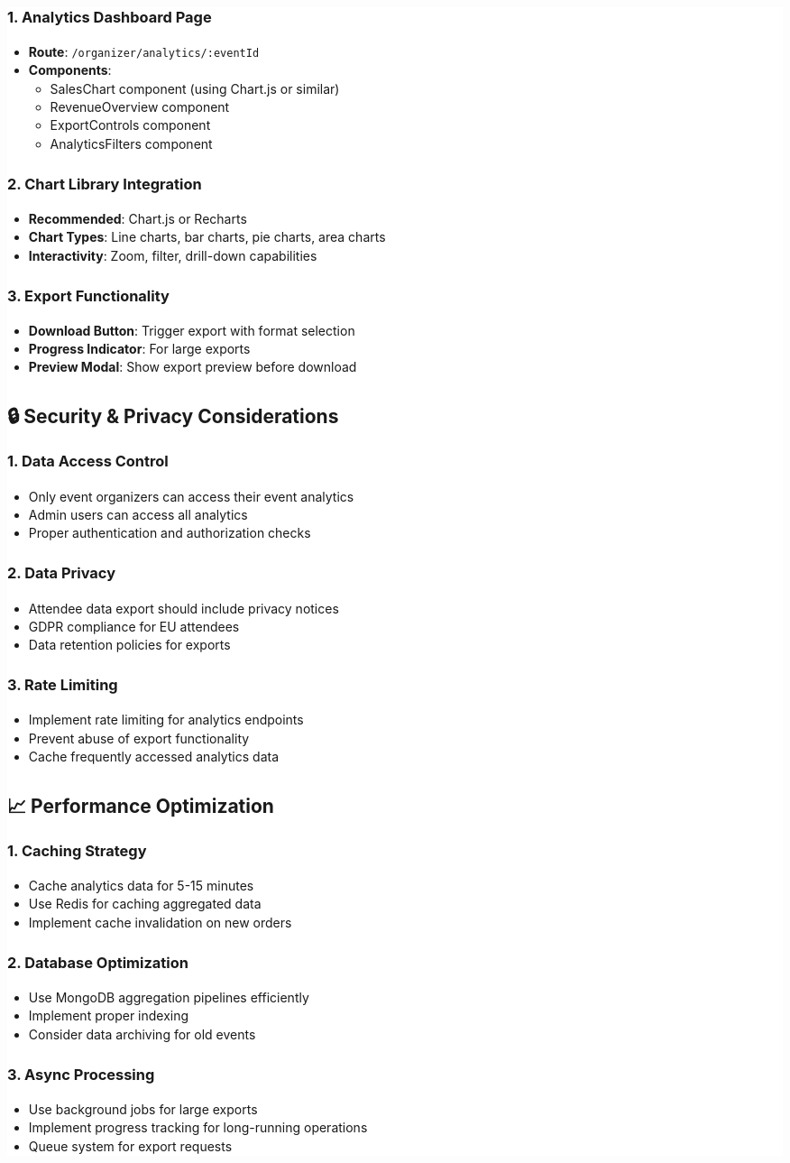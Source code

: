 ### 1. Analytics Dashboard Page
- **Route**: `/organizer/analytics/:eventId`
- **Components**: 
  - SalesChart component (using Chart.js or similar)
  - RevenueOverview component
  - ExportControls component
  - AnalyticsFilters component

### 2. Chart Library Integration
- **Recommended**: Chart.js or Recharts
- **Chart Types**: Line charts, bar charts, pie charts, area charts
- **Interactivity**: Zoom, filter, drill-down capabilities

### 3. Export Functionality
- **Download Button**: Trigger export with format selection
- **Progress Indicator**: For large exports
- **Preview Modal**: Show export preview before download

## 🔒 Security & Privacy Considerations

### 1. Data Access Control
- Only event organizers can access their event analytics
- Admin users can access all analytics
- Proper authentication and authorization checks

### 2. Data Privacy
- Attendee data export should include privacy notices
- GDPR compliance for EU attendees
- Data retention policies for exports

### 3. Rate Limiting
- Implement rate limiting for analytics endpoints
- Prevent abuse of export functionality
- Cache frequently accessed analytics data

## 📈 Performance Optimization

### 1. Caching Strategy
- Cache analytics data for 5-15 minutes
- Use Redis for caching aggregated data
- Implement cache invalidation on new orders

### 2. Database Optimization
- Use MongoDB aggregation pipelines efficiently
- Implement proper indexing
- Consider data archiving for old events

### 3. Async Processing
- Use background jobs for large exports
- Implement progress tracking for long-running operations
- Queue system for export requests
